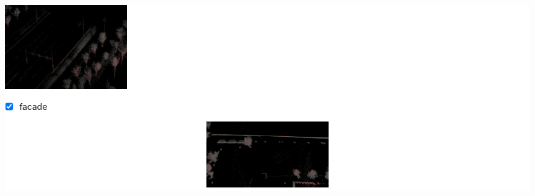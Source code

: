 <img src="https://github.com/Printeger/printeger.github.io/raw/master/_posts/pic/10/27.png"  width="200px" >
</figure>
</center>

- [x] facade
<center>
<figure>
<img src="https://github.com/Printeger/printeger.github.io/raw/master/_posts/pic/10/28.png" width="200px" >
